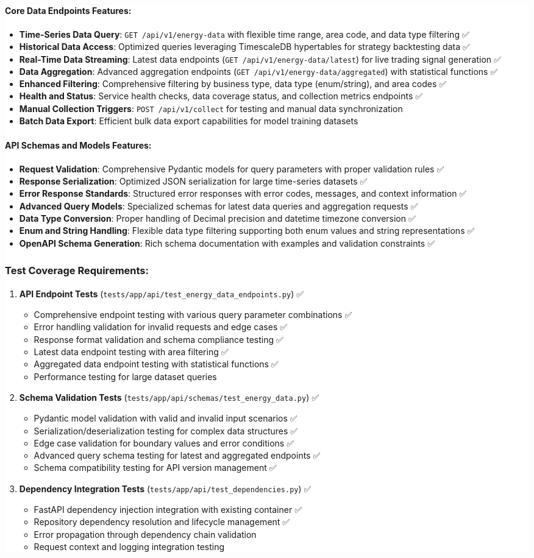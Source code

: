 #### Core Data Endpoints Features:
- **Time-Series Data Query**: `GET /api/v1/energy-data` with flexible time range, area code, and data type filtering ✅
- **Historical Data Access**: Optimized queries leveraging TimescaleDB hypertables for strategy backtesting data ✅
- **Real-Time Data Streaming**: Latest data endpoints (`GET /api/v1/energy-data/latest`) for live trading signal generation ✅
- **Data Aggregation**: Advanced aggregation endpoints (`GET /api/v1/energy-data/aggregated`) with statistical functions ✅
- **Enhanced Filtering**: Comprehensive filtering by business type, data type (enum/string), and area codes ✅
- **Health and Status**: Service health checks, data coverage status, and collection metrics endpoints ✅
- **Manual Collection Triggers**: `POST /api/v1/collect` for testing and manual data synchronization
- **Batch Data Export**: Efficient bulk data export capabilities for model training datasets

#### API Schemas and Models Features:
- **Request Validation**: Comprehensive Pydantic models for query parameters with proper validation rules ✅
- **Response Serialization**: Optimized JSON serialization for large time-series datasets ✅
- **Error Response Standards**: Structured error responses with error codes, messages, and context information ✅
- **Advanced Query Models**: Specialized schemas for latest data queries and aggregation requests ✅
- **Data Type Conversion**: Proper handling of Decimal precision and datetime timezone conversion ✅
- **Enum and String Handling**: Flexible data type filtering supporting both enum values and string representations ✅
- **OpenAPI Schema Generation**: Rich schema documentation with examples and validation constraints ✅

### Test Coverage Requirements:

1. **API Endpoint Tests** (`tests/app/api/test_energy_data_endpoints.py`) ✅
   - Comprehensive endpoint testing with various query parameter combinations ✅
   - Error handling validation for invalid requests and edge cases ✅
   - Response format validation and schema compliance testing ✅
   - Latest data endpoint testing with area filtering ✅
   - Aggregated data endpoint testing with statistical functions ✅
   - Performance testing for large dataset queries

2. **Schema Validation Tests** (`tests/app/api/schemas/test_energy_data.py`) ✅
   - Pydantic model validation with valid and invalid input scenarios ✅
   - Serialization/deserialization testing for complex data structures ✅
   - Edge case validation for boundary values and error conditions ✅
   - Advanced query schema testing for latest and aggregated endpoints ✅
   - Schema compatibility testing for API version management ✅

3. **Dependency Integration Tests** (`tests/app/api/test_dependencies.py`) ✅
   - FastAPI dependency injection integration with existing container ✅
   - Repository dependency resolution and lifecycle management ✅
   - Error propagation through dependency chain validation
   - Request context and logging integration testing
